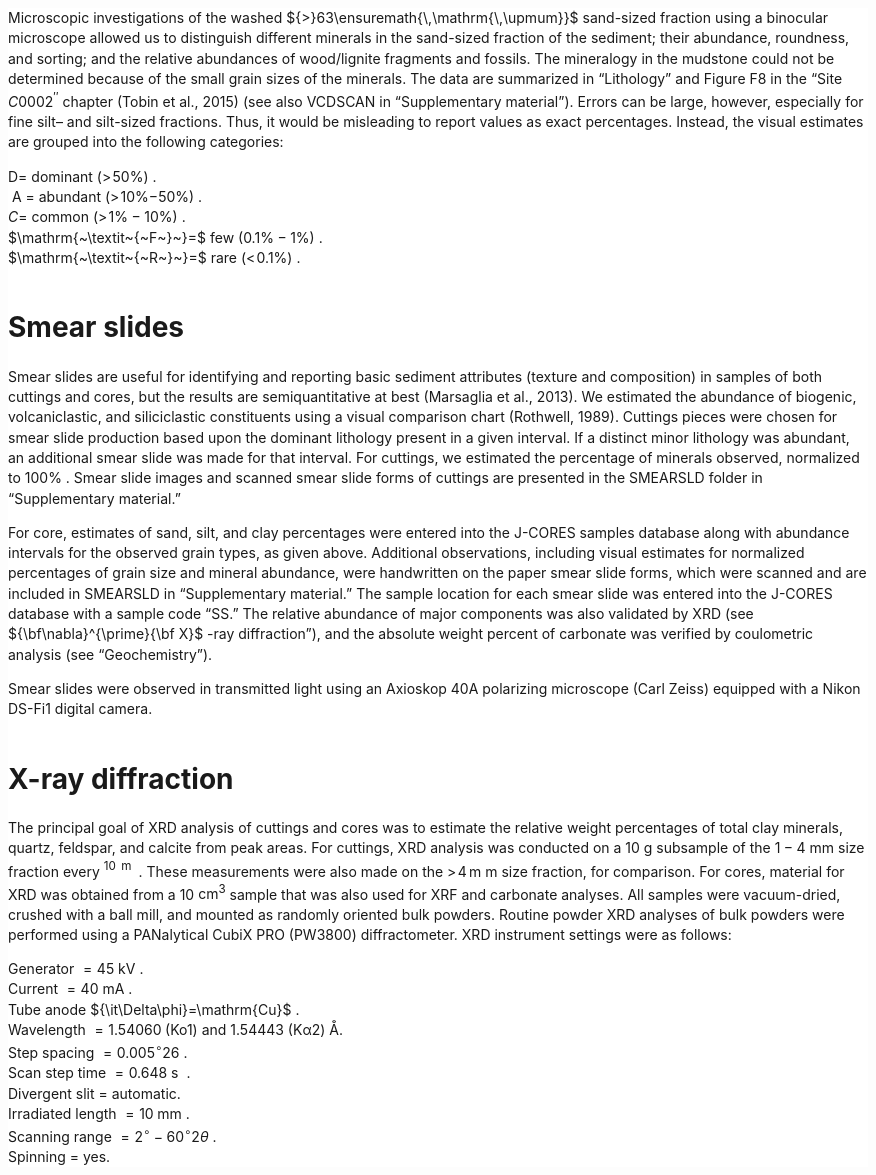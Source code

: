 Microscopic investigations of the washed ${>}63\ensuremath{\,\mathrm{\,\upmum}}$ sand-sized fraction using a binocular microscope allowed us to distinguish different minerals in the sand-sized fraction of the sediment; their abundance, roundness, and sorting; and the relative abundances of wood/lignite fragments and fossils. The mineralogy in the mudstone could not be determined because of the small grain sizes of the minerals. The data are summarized in “Lithology” and Figure F8 in the “Site $C0002^{\prime\prime}$ chapter (Tobin et al., 2015) (see also VCDSCAN in “Supplementary material”). Errors can be large, however, especially for fine silt– and silt-sized fractions. Thus, it would be misleading to report values as exact percentages. Instead, the visual estimates are grouped into the following categories:  

$\textrm{D}=$ dominant $(>\!50\%)$ .   
$\mathrm{~A~}=$ abundant $(>\!10\%{-50\%})$ .   
$C=$ common $(>\!1\%{-}10\%)$ .   
$\mathrm{~\textit~{~F~}~}=$ few $(0.1\%{-}1\%)$ .   
$\mathrm{~\textit~{~R~}~}=$ rare $(<\!0.1\%)$ .  

# Smear slides  

Smear slides are useful for identifying and reporting basic sediment attributes (texture and composition) in samples of both cuttings and cores, but the results are semiquantitative at best (Marsaglia et al., 2013). We estimated the abundance of biogenic, volcaniclastic, and siliciclastic constituents using a visual comparison chart (Rothwell, 1989). Cuttings pieces were chosen for smear slide production based upon the dominant lithology present in a given interval. If a distinct minor lithology was abundant, an additional smear slide was made for that interval. For cuttings, we estimated the percentage of minerals observed, normalized to $100\%$ . Smear slide images and scanned smear slide forms of cuttings are presented in the SMEARSLD folder in “Supplementary material.”  

For core, estimates of sand, silt, and clay percentages were entered into the J-CORES samples database along with abundance intervals for the observed grain types, as given above. Additional observations, including visual estimates for normalized percentages of grain size and mineral abundance, were handwritten on the paper smear slide forms, which were scanned and are included in SMEARSLD in “Supplementary material.” The sample location for each smear slide was entered into the J-CORES database with a sample code “SS.” The relative abundance of major components was also validated by XRD (see ${\bf\nabla}^{\prime}{\bf X}$ -ray diffraction”), and the absolute weight percent of carbonate was verified by coulometric analysis (see “Geochemistry”).  

Smear slides were observed in transmitted light using an Axioskop 40A polarizing microscope (Carl Zeiss) equipped with a Nikon DS-Fi1 digital camera.  

# X-ray diffraction  

The principal goal of XRD analysis of cuttings and cores was to estimate the relative weight percentages of total clay minerals, quartz, feldspar, and calcite from peak areas. For cuttings, XRD analysis was conducted on a $10~\mathrm{g}$ subsample of the $1{-}4~\mathrm{mm}$ size fraction every $^{10\,\mathrm{~m~}}$ . These measurements were also made on the $>\!4\,\textrm{m m}$ size fraction, for comparison. For cores, material for XRD was obtained from a 10 $\mathrm{cm}^{3}$ sample that was also used for XRF and carbonate analyses. All samples were vacuum-dried, crushed with a ball mill, and mounted as randomly oriented bulk powders. Routine powder XRD analyses of bulk powders were performed using a PANalytical CubiX PRO (PW3800) diffractometer. XRD instrument settings were as follows:  

Generator $=45~\mathrm{kV}$ .   
Current $=40\ \mathrm{mA}$ .   
Tube anode ${\it\Delta\phi}=\mathrm{Cu}$ .   
Wavelength $=1.54060\;(\mathrm{Ko}1)$ and 1.54443 (Kα2) Å.   
Step spacing $=0.005^{\circ}26$ .   
Scan step time $=0.648\mathrm{~s~}$ .   
Divergent slit $=$ automatic.   
Irradiated length $=10\;\mathrm{mm}$ .   
Scanning range $=2^{\circ}{-}60^{\circ}2\theta$ .   
Spinning $=$ yes.  
